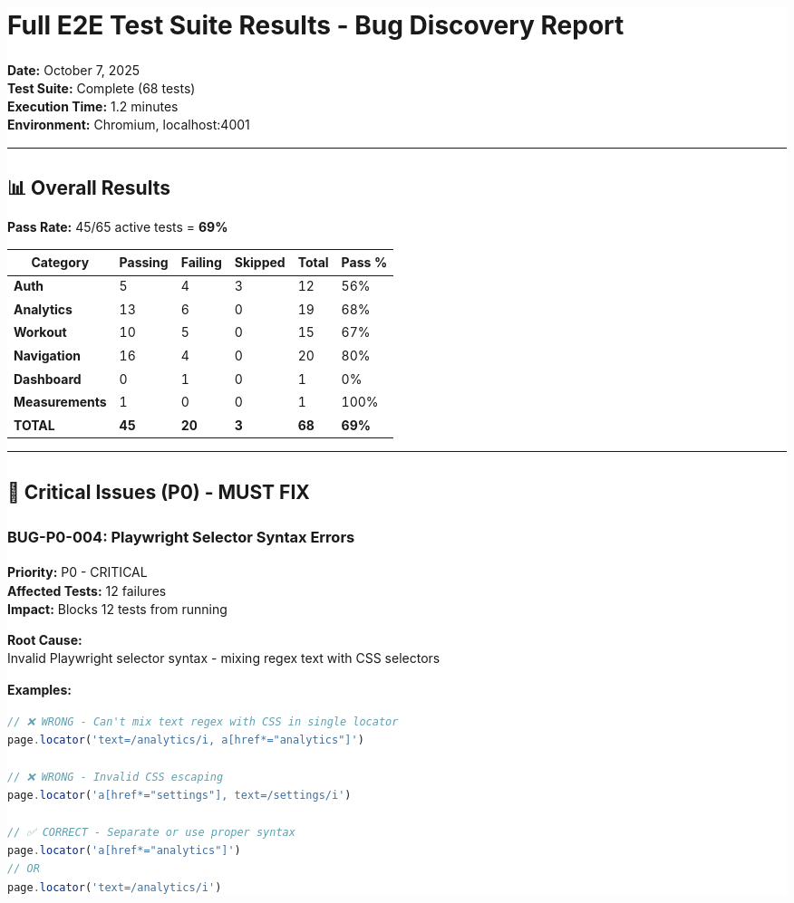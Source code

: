 # Full E2E Test Suite Results - Bug Discovery Report

**Date:** October 7, 2025  
**Test Suite:** Complete (68 tests)  
**Execution Time:** 1.2 minutes  
**Environment:** Chromium, localhost:4001

---

## 📊 Overall Results

**Pass Rate:** 45/65 active tests = **69%**

| Category | Passing | Failing | Skipped | Total | Pass % |
|----------|---------|---------|---------|-------|--------|
| **Auth** | 5 | 4 | 3 | 12 | 56% |
| **Analytics** | 13 | 6 | 0 | 19 | 68% |
| **Workout** | 10 | 5 | 0 | 15 | 67% |
| **Navigation** | 16 | 4 | 0 | 20 | 80% |
| **Dashboard** | 0 | 1 | 0 | 1 | 0% |
| **Measurements** | 1 | 0 | 0 | 1 | 100% |
| **TOTAL** | **45** | **20** | **3** | **68** | **69%** |

---

## 🐛 Critical Issues (P0) - MUST FIX

### BUG-P0-004: Playwright Selector Syntax Errors

**Priority:** P0 - CRITICAL  
**Affected Tests:** 12 failures  
**Impact:** Blocks 12 tests from running

**Root Cause:**  
Invalid Playwright selector syntax - mixing regex text with CSS selectors

**Examples:**
```typescript
// ❌ WRONG - Can't mix text regex with CSS in single locator
page.locator('text=/analytics/i, a[href*="analytics"]')

// ❌ WRONG - Invalid CSS escaping
page.locator('a[href*="settings"], text=/settings/i')

// ✅ CORRECT - Separate or use proper syntax
page.locator('a[href*="analytics"]')
// OR
page.locator('text=/analytics/i')
```
